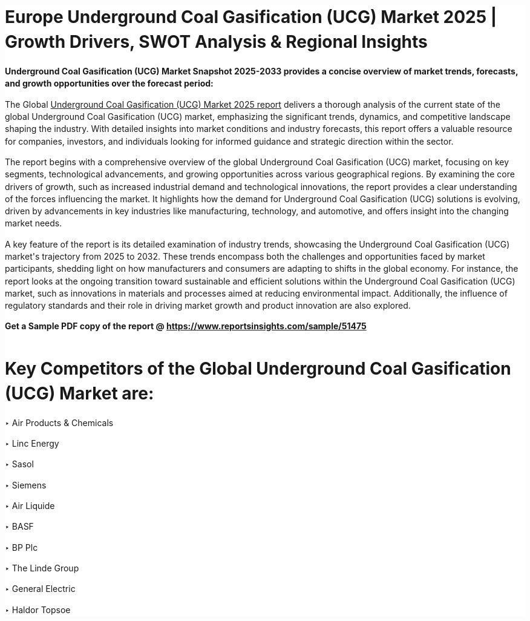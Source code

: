 # Europe Underground Coal Gasification (UCG) Market 2025 | Growth Drivers, SWOT Analysis & Regional Insights

<strong>Underground Coal Gasification (UCG) Market Snapshot 2025-2033 provides a concise overview of market trends, forecasts, and growth opportunities over the forecast period:</strong>

The Global <a href=https://www.reportsinsights.com/sample/51475>Underground Coal Gasification (UCG) Market 2025 report</a> delivers a thorough analysis of the current state of the global Underground Coal Gasification (UCG) market, emphasizing the significant trends, dynamics, and competitive landscape shaping the industry. With detailed insights into market conditions and industry forecasts, this report offers a valuable resource for companies, investors, and individuals looking for informed guidance and strategic direction within the sector.

The report begins with a comprehensive overview of the global Underground Coal Gasification (UCG) market, focusing on key segments, technological advancements, and growing opportunities across various geographical regions. By examining the core drivers of growth, such as increased industrial demand and technological innovations, the report provides a clear understanding of the forces influencing the market. It highlights how the demand for Underground Coal Gasification (UCG) solutions is evolving, driven by advancements in key industries like manufacturing, technology, and automotive, and offers insight into the changing market needs.

A key feature of the report is its detailed examination of industry trends, showcasing the Underground Coal Gasification (UCG) market's trajectory from 2025 to 2032. These trends encompass both the challenges and opportunities faced by market participants, shedding light on how manufacturers and consumers are adapting to shifts in the global economy. For instance, the report looks at the ongoing transition toward sustainable and efficient solutions within the Underground Coal Gasification (UCG) market, such as innovations in materials and processes aimed at reducing environmental impact. Additionally, the influence of regulatory standards and their role in driving market growth and product innovation are also explored.

<strong>Get a Sample PDF copy of the report @ <a href=https://www.reportsinsights.com/sample/51475>https://www.reportsinsights.com/sample/51475</a></strong>

# <strong>Key Competitors of the Global Underground Coal Gasification (UCG) Market are:</strong>

‣ Air Products & Chemicals

‣ Linc Energy

‣ Sasol

‣ Siemens

‣ Air Liquide

‣ BASF

‣ BP Plc

‣ The Linde Group

‣ General Electric

‣ Haldor Topsoe
